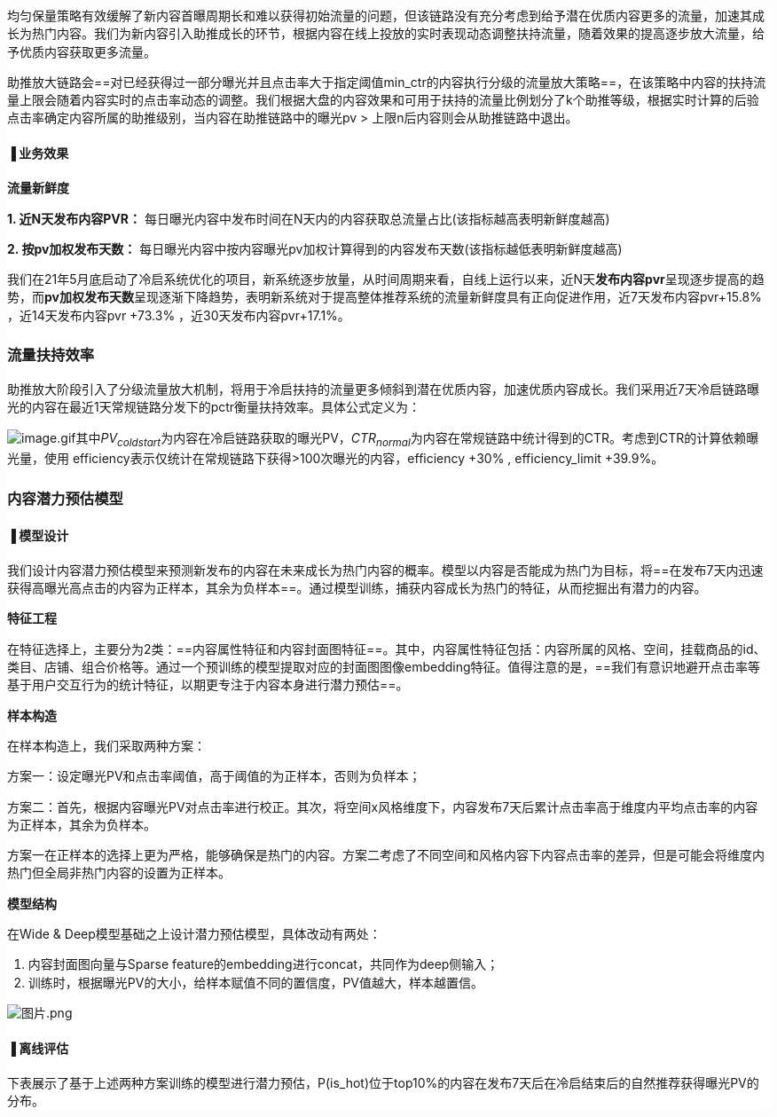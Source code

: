 均匀保量策略有效缓解了新内容首曝周期长和难以获得初始流量的问题，但该链路没有充分考虑到给予潜在优质内容更多的流量，加速其成长为热门内容。我们为新内容引入助推成长的环节，根据内容在线上投放的实时表现动态调整扶持流量，随着效果的提高逐步放大流量，给予优质内容获取更多流量。

助推放大链路会==对已经获得过一部分曝光并且点击率大于指定阈值min_ctr的内容执行分级的流量放大策略==，在该策略中内容的扶持流量上限会随着内容实时的点击率动态的调整。我们根据大盘的内容效果和可用于扶持的流量比例划分了k个助推等级，根据实时计算的后验点击率确定内容所属的助推级别，当内容在助推链路中的曝光pv > 上限n后内容则会从助推链路中退出。

#### ▐  业务效果

**流量新鲜度** 

**1. 近N天发布内容PVR：** 每日曝光内容中发布时间在N天内的内容获取总流量占比(该指标越高表明新鲜度越高)

**2. 按pv加权发布天数：** 每日曝光内容中按内容曝光pv加权计算得到的内容发布天数(该指标越低表明新鲜度越高)

我们在21年5月底启动了冷启系统优化的项目，新系统逐步放量，从时间周期来看，自线上运行以来，近N天**发布内容pvr**呈现逐步提高的趋势，而**pv加权发布天数**呈现逐渐下降趋势，表明新系统对于提高整体推荐系统的流量新鲜度具有正向促进作用，近7天发布内容pvr+15.8% ，近14天发布内容pvr +73.3% ，近30天发布内容pvr+17.1%。



### 流量扶持效率 

助推放大阶段引入了分级流量放大机制，将用于冷启扶持的流量更多倾斜到潜在优质内容，加速优质内容成长。我们采用近7天冷启链路曝光的内容在最近1天常规链路分发下的pctr衡量扶持效率。具体公式定义为：

![image.gif](D:\Notes\raw_images\aa4f0d6b826046f8b6b0112db04af1f8.gif)其中$PV_{coldstart}$为内容在冷启链路获取的曝光PV，$CTR_{normal}$为内容在常规链路中统计得到的CTR。考虑到CTR的计算依赖曝光量，使用 efficiency表示仅统计在常规链路下获得>100次曝光的内容，efficiency +30% , efficiency_limit +39.9%。

### 内容潜力预估模型

#### ▐  模型设计

我们设计内容潜力预估模型来预测新发布的内容在未来成长为热门内容的概率。模型以内容是否能成为热门为目标，将==在发布7天内迅速获得高曝光高点击的内容为正样本，其余为负样本==。通过模型训练，捕获内容成长为热门的特征，从而挖掘出有潜力的内容。

**特征工程** 

在特征选择上，主要分为2类：==内容属性特征和内容封面图特征==。其中，内容属性特征包括：内容所属的风格、空间，挂载商品的id、类目、店铺、组合价格等。通过一个预训练的模型提取对应的封面图图像embedding特征。值得注意的是，==我们有意识地避开点击率等基于用户交互行为的统计特征，以期更专注于内容本身进行潜力预估==。

**样本构造** 

在样本构造上，我们采取两种方案：

方案一：设定曝光PV和点击率阈值，高于阈值的为正样本，否则为负样本；

方案二：首先，根据内容曝光PV对点击率进行校正。其次，将空间x风格维度下，内容发布7天后累计点击率高于维度内平均点击率的内容为正样本，其余为负样本。

方案一在正样本的选择上更为严格，能够确保是热门的内容。方案二考虑了不同空间和风格内容下内容点击率的差异，但是可能会将维度内热门但全局非热门内容的设置为正样本。

**模型结构** 

在Wide & Deep模型基础之上设计潜力预估模型，具体改动有两处：

1. 内容封面图向量与Sparse feature的embedding进行concat，共同作为deep侧输入；
2. 训练时，根据曝光PV的大小，给样本赋值不同的置信度，PV值越大，样本越置信。

![图片.png](D:\Notes\raw_images\b718da1455874b169334e53a2fe32ff5.png)

####  ▐  离线评估

下表展示了基于上述两种方案训练的模型进行潜力预估，P(is_hot)位于top10%的内容在发布7天后在冷启结束后的自然推荐获得曝光PV的分布。
